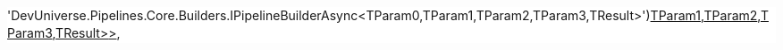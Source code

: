 'DevUniverse.Pipelines.Core.Builders.IPipelineBuilderAsync&lt;TParam0,TParam1,TParam2,TParam3,TResult&gt;')[TParam1](IPipelineBuilderAsync.TParam0.TParam1.TParam2.TParam3.TResult..md#DevUniverse.Pipelines.Core.Builders.IPipelineBuilderAsync.TParam0.TParam1.TParam2.TParam3.TResult..TParam1 'DevUniverse.Pipelines.Core.Builders.IPipelineBuilderAsync&lt;TParam0,TParam1,TParam2,TParam3,TResult&gt;.TParam1')[,](IPipelineBuilderAsync.TParam0.TParam1.TParam2.TParam3.TResult..md 'DevUniverse.Pipelines.Core.Builders.IPipelineBuilderAsync&lt;TParam0,TParam1,TParam2,TParam3,TResult&gt;')[TParam2](IPipelineBuilderAsync.TParam0.TParam1.TParam2.TParam3.TResult..md#DevUniverse.Pipelines.Core.Builders.IPipelineBuilderAsync.TParam0.TParam1.TParam2.TParam3.TResult..TParam2 'DevUniverse.Pipelines.Core.Builders.IPipelineBuilderAsync&lt;TParam0,TParam1,TParam2,TParam3,TResult&gt;.TParam2')[,](IPipelineBuilderAsync.TParam0.TParam1.TParam2.TParam3.TResult..md 'DevUniverse.Pipelines.Core.Builders.IPipelineBuilderAsync&lt;TParam0,TParam1,TParam2,TParam3,TResult&gt;')[TParam3](IPipelineBuilderAsync.TParam0.TParam1.TParam2.TParam3.TResult..md#DevUniverse.Pipelines.Core.Builders.IPipelineBuilderAsync.TParam0.TParam1.TParam2.TParam3.TResult..TParam3 'DevUniverse.Pipelines.Core.Builders.IPipelineBuilderAsync&lt;TParam0,TParam1,TParam2,TParam3,TResult&gt;.TParam3')[,](IPipelineBuilderAsync.TParam0.TParam1.TParam2.TParam3.TResult..md 'DevUniverse.Pipelines.Core.Builders.IPipelineBuilderAsync&lt;TParam0,TParam1,TParam2,TParam3,TResult&gt;')[TResult](IPipelineBuilderAsync.TParam0.TParam1.TParam2.TParam3.TResult..md#DevUniverse.Pipelines.Core.Builders.IPipelineBuilderAsync.TParam0.TParam1.TParam2.TParam3.TResult..TResult 'DevUniverse.Pipelines.Core.Builders.IPipelineBuilderAsync&lt;TParam0,TParam1,TParam2,TParam3,TResult&gt;.TResult')[&gt;](IPipelineBuilderAsync.TParam0.TParam1.TParam2.TParam3.TResult..md 'DevUniverse.Pipelines.Core.Builders.IPipelineBuilderAsync&lt;TParam0,TParam1,TParam2,TParam3,TResult&gt;')[&gt;](IPipelineBuilderStepInterface.TDelegate.TPipelineStep.TResult..md 'DevUniverse.Pipelines.Core.Builders.Shared.StepInterface.IPipelineBuilderStepInterface&lt;TDelegate,TPipelineStep,TResult&gt;'),